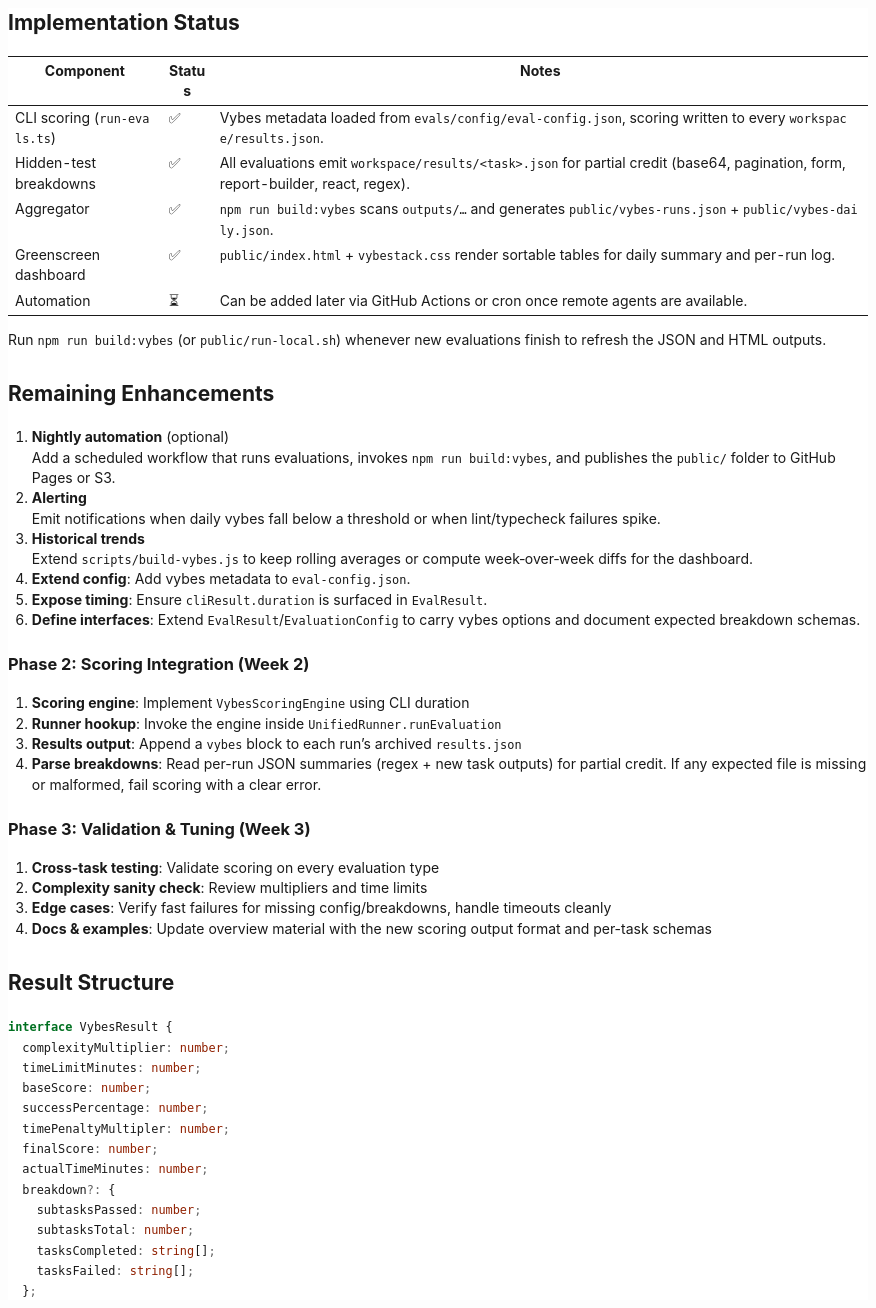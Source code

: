 ## Implementation Status

| Component | Status | Notes |
|-----------|--------|-------|
| CLI scoring (`run-evals.ts`) | ✅ | Vybes metadata loaded from `evals/config/eval-config.json`, scoring written to every `workspace/results.json`. |
| Hidden-test breakdowns | ✅ | All evaluations emit `workspace/results/<task>.json` for partial credit (base64, pagination, form, report-builder, react, regex). |
| Aggregator | ✅ | `npm run build:vybes` scans `outputs/…` and generates `public/vybes-runs.json` + `public/vybes-daily.json`. |
| Greenscreen dashboard | ✅ | `public/index.html` + `vybestack.css` render sortable tables for daily summary and per-run log. |
| Automation | ⏳ | Can be added later via GitHub Actions or cron once remote agents are available. |

Run `npm run build:vybes` (or `public/run-local.sh`) whenever new evaluations finish to refresh the JSON and HTML outputs.

## Remaining Enhancements

1. **Nightly automation** (optional)  
   Add a scheduled workflow that runs evaluations, invokes `npm run build:vybes`, and publishes the `public/` folder to GitHub Pages or S3.
2. **Alerting**  
   Emit notifications when daily vybes fall below a threshold or when lint/typecheck failures spike.
3. **Historical trends**  
   Extend `scripts/build-vybes.js` to keep rolling averages or compute week‑over‑week diffs for the dashboard.
2. **Extend config**: Add vybes metadata to `eval-config.json`.
3. **Expose timing**: Ensure `cliResult.duration` is surfaced in `EvalResult`.
4. **Define interfaces**: Extend `EvalResult`/`EvaluationConfig` to carry vybes options and document expected breakdown schemas.

### Phase 2: Scoring Integration (Week 2)  
1. **Scoring engine**: Implement `VybesScoringEngine` using CLI duration
2. **Runner hookup**: Invoke the engine inside `UnifiedRunner.runEvaluation`
3. **Results output**: Append a `vybes` block to each run’s archived `results.json`
4. **Parse breakdowns**: Read per-run JSON summaries (regex + new task outputs) for partial credit. If any expected file is missing or malformed, fail scoring with a clear error.

### Phase 3: Validation & Tuning (Week 3)
1. **Cross-task testing**: Validate scoring on every evaluation type
2. **Complexity sanity check**: Review multipliers and time limits
3. **Edge cases**: Verify fast failures for missing config/breakdowns, handle timeouts cleanly
4. **Docs & examples**: Update overview material with the new scoring output format and per-task schemas

## Result Structure

```typescript
interface VybesResult {
  complexityMultiplier: number;
  timeLimitMinutes: number;
  baseScore: number;
  successPercentage: number; 
  timePenaltyMultipler: number;
  finalScore: number;
  actualTimeMinutes: number;
  breakdown?: {
    subtasksPassed: number;
    subtasksTotal: number;
    tasksCompleted: string[];
    tasksFailed: string[];
  };
```